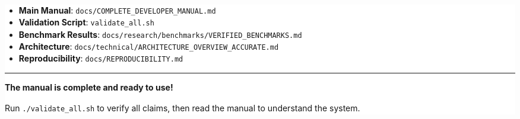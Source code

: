 - **Main Manual**: `docs/COMPLETE_DEVELOPER_MANUAL.md`
- **Validation Script**: `validate_all.sh`
- **Benchmark Results**: `docs/research/benchmarks/VERIFIED_BENCHMARKS.md`
- **Architecture**: `docs/technical/ARCHITECTURE_OVERVIEW_ACCURATE.md`
- **Reproducibility**: `docs/REPRODUCIBILITY.md`

---

**The manual is complete and ready to use!**

Run `./validate_all.sh` to verify all claims, then read the manual to understand the system.
